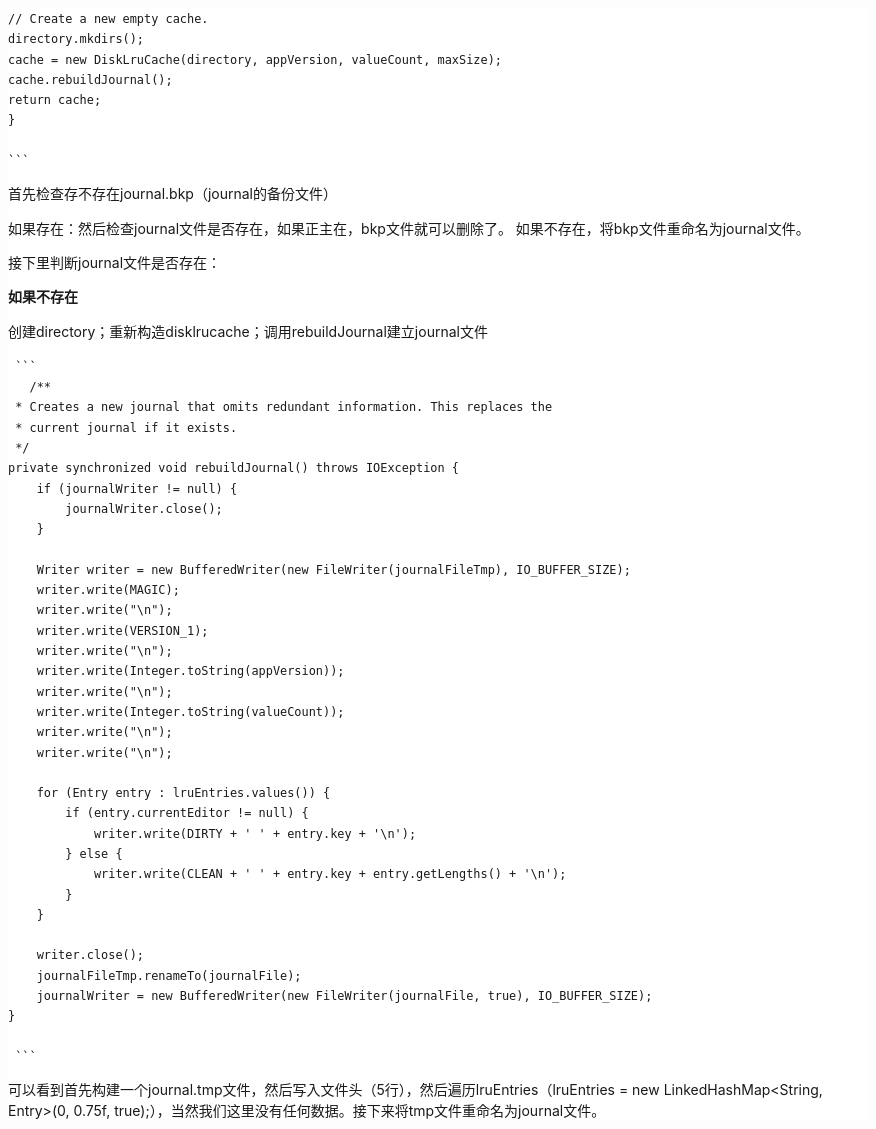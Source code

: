    // Create a new empty cache.
    directory.mkdirs();
    cache = new DiskLruCache(directory, appVersion, valueCount, maxSize);
    cache.rebuildJournal();
    return cache;
    }
     
    ```

首先检查存不存在journal.bkp（journal的备份文件）

如果存在：然后检查journal文件是否存在，如果正主在，bkp文件就可以删除了。 
如果不存在，将bkp文件重命名为journal文件。

接下里判断journal文件是否存在：

**如果不存在**

创建directory；重新构造disklrucache；调用rebuildJournal建立journal文件 
  
     ```
       /**
     * Creates a new journal that omits redundant information. This replaces the
     * current journal if it exists.
     */
    private synchronized void rebuildJournal() throws IOException {
        if (journalWriter != null) {
            journalWriter.close();
        }

        Writer writer = new BufferedWriter(new FileWriter(journalFileTmp), IO_BUFFER_SIZE);
        writer.write(MAGIC);
        writer.write("\n");
        writer.write(VERSION_1);
        writer.write("\n");
        writer.write(Integer.toString(appVersion));
        writer.write("\n");
        writer.write(Integer.toString(valueCount));
        writer.write("\n");
        writer.write("\n");

        for (Entry entry : lruEntries.values()) {
            if (entry.currentEditor != null) {
                writer.write(DIRTY + ' ' + entry.key + '\n');
            } else {
                writer.write(CLEAN + ' ' + entry.key + entry.getLengths() + '\n');
            }
        }

        writer.close();
        journalFileTmp.renameTo(journalFile);
        journalWriter = new BufferedWriter(new FileWriter(journalFile, true), IO_BUFFER_SIZE);
    }
        
     ```
  可以看到首先构建一个journal.tmp文件，然后写入文件头（5行），然后遍历lruEntries（lruEntries = 
new LinkedHashMap<String, Entry>(0, 0.75f, true);），当然我们这里没有任何数据。接下来将tmp文件重命名为journal文件。
